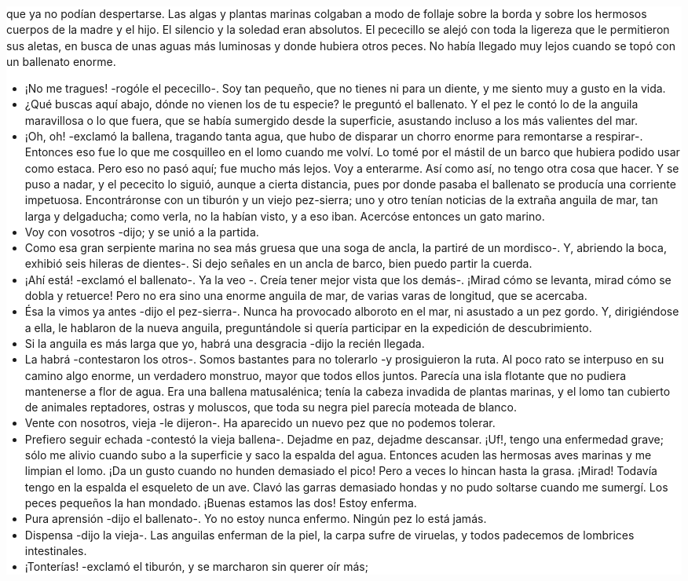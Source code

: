 que ya no podían despertarse. Las algas y plantas marinas colgaban a
modo de follaje sobre la borda y sobre los hermosos cuerpos de la madre
y el hijo. El silencio y la soledad eran absolutos. El pececillo se
alejó con toda la ligereza que le permitieron sus aletas, en busca de
unas aguas más luminosas y donde hubiera otros peces. No había llegado
muy lejos cuando se topó con un ballenato enorme.
- ¡No me tragues! -rogóle el pececillo-. Soy tan pequeño, que no tienes
ni para un diente, y me siento muy a gusto en la vida.
- ¿Qué buscas aquí abajo, dónde no vienen los de tu especie? le preguntó
el ballenato.
Y el pez le contó lo de la anguila maravillosa o lo que fuera, que se
había sumergido desde la superficie, asustando incluso a los más
valientes del mar.
- ¡Oh, oh! -exclamó la ballena, tragando tanta agua, que hubo de
disparar un chorro enorme para remontarse a respirar-. Entonces eso fue
lo que me cosquilleo en el lomo cuando me volví. Lo tomé por el mástil
de un barco que hubiera podido usar como estaca.
Pero eso no pasó aquí; fue mucho más lejos. Voy a enterarme. Así como
así, no tengo otra cosa que hacer.
Y se puso a nadar, y el pececito lo siguió, aunque a cierta distancia,
pues por donde pasaba el ballenato se producía una corriente impetuosa.
Encontráronse con un tiburón y un viejo pez-sierra; uno y otro tenían
noticias de la extraña anguila de mar, tan larga y delgaducha; como
verla, no la habían visto, y a eso iban.
Acercóse entonces un gato marino.
- Voy con vosotros -dijo; y se unió a la partida.
- Como esa gran serpiente marina no sea más gruesa que una soga de
ancla, la partiré de un mordisco-. Y, abriendo la boca, exhibió seis
hileras de dientes-. Si dejo señales en un ancla de barco, bien puedo
partir la cuerda.
- ¡Ahí está! -exclamó el ballenato-. Ya la veo -. Creía tener mejor
vista que los demás-. ¡Mirad cómo se levanta, mirad cómo se dobla y
retuerce!
Pero no era sino una enorme anguila de mar, de varias varas de longitud,
que se acercaba.
- Ésa la vimos ya antes -dijo el pez-sierra-. Nunca ha provocado
alboroto en el mar, ni asustado a un pez gordo.
Y, dirigiéndose a ella, le hablaron de la nueva anguila, preguntándole
si quería participar en la expedición de descubrimiento.
- Si la anguila es más larga que yo, habrá una desgracia -dijo la recién
llegada.
- La habrá -contestaron los otros-. Somos bastantes para no tolerarlo -y
prosiguieron la ruta.
Al poco rato se interpuso en su camino algo enorme, un verdadero
monstruo, mayor que todos ellos juntos. Parecía una isla flotante que no
pudiera mantenerse a flor de agua. Era una ballena matusalénica; tenía
la cabeza invadida de plantas marinas, y el lomo tan cubierto de
animales reptadores, ostras y moluscos, que toda su negra piel parecía
moteada de blanco.
- Vente con nosotros, vieja -le dijeron-. Ha aparecido un nuevo pez que
no podemos tolerar.
- Prefiero seguir echada -contestó la vieja ballena-. Dejadme en paz,
dejadme descansar. ¡Uf!, tengo una enfermedad grave; sólo me alivio
cuando subo a la superficie y saco la espalda del agua. Entonces acuden
las hermosas aves marinas y me limpian el lomo. ¡Da un gusto cuando no
hunden demasiado el pico! Pero a veces lo hincan hasta la grasa. ¡Mirad!
Todavía tengo en la espalda el esqueleto de un ave. Clavó las garras
demasiado hondas y no pudo soltarse cuando me sumergí. Los peces
pequeños la han mondado. ¡Buenas estamos las dos! Estoy enferma.
- Pura aprensión -dijo el ballenato-. Yo no estoy nunca enfermo. Ningún
pez lo está jamás.
- Dispensa -dijo la vieja-. Las anguilas enferman de la piel, la carpa
sufre de viruelas, y todos padecemos de lombrices intestinales.
- ¡Tonterías! -exclamó el tiburón, y se marcharon sin querer oír más;